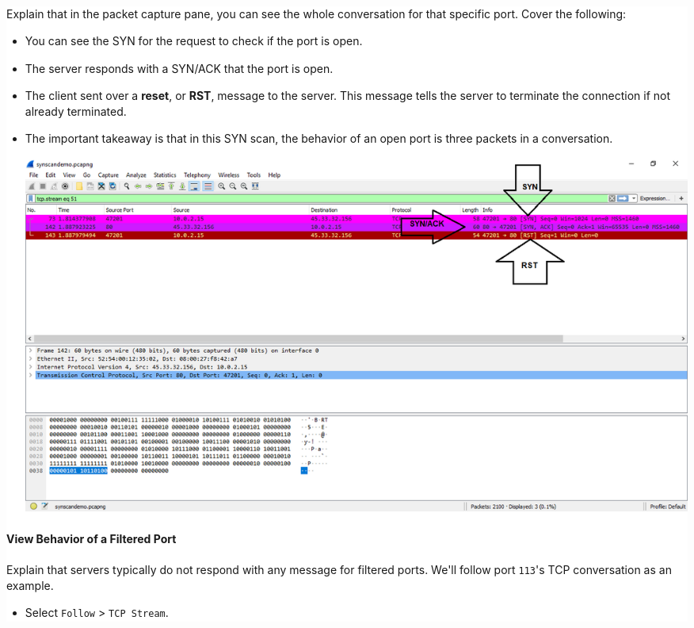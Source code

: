 Explain that in the packet capture pane, you can see the whole conversation for that specific port. Cover the following:

- You can see the SYN for the request to check if the port is open.

- The server responds with a SYN/ACK that the port is open.

- The client sent over a **reset**, or **RST**, message to the server. This message tells the server to terminate the connection if not already terminated.

- The important takeaway is that in this SYN scan, the behavior of an open port is three packets in a conversation.


   ![A screenshot depicts the SYN scan reset.](Images/synscanrst.png)


#### View Behavior of a Filtered Port

Explain that servers typically do not respond with any message for filtered ports. We'll follow port `113`'s TCP conversation as an example.

- Select `Follow` > `TCP Stream`.
